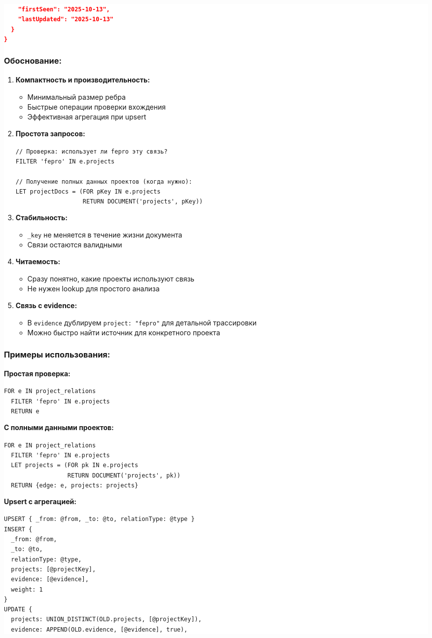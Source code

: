 ```json
    "firstSeen": "2025-10-13",
    "lastUpdated": "2025-10-13"
  }
}
```

### Обоснование:

1. **Компактность и производительность:**
   - Минимальный размер ребра
   - Быстрые операции проверки вхождения
   - Эффективная агрегация при upsert

2. **Простота запросов:**
   ```aql
   // Проверка: использует ли fepro эту связь?
   FILTER 'fepro' IN e.projects
   
   // Получение полных данных проектов (когда нужно):
   LET projectDocs = (FOR pKey IN e.projects 
                      RETURN DOCUMENT('projects', pKey))
   ```

3. **Стабильность:**
   - `_key` не меняется в течение жизни документа
   - Связи остаются валидными

4. **Читаемость:**
   - Сразу понятно, какие проекты используют связь
   - Не нужен lookup для простого анализа

5. **Связь с evidence:**
   - В `evidence` дублируем `project: "fepro"` для детальной трассировки
   - Можно быстро найти источник для конкретного проекта

### Примеры использования:

**Простая проверка:**
```aql
FOR e IN project_relations
  FILTER 'fepro' IN e.projects
  RETURN e
```

**С полными данными проектов:**
```aql
FOR e IN project_relations
  FILTER 'fepro' IN e.projects
  LET projects = (FOR pk IN e.projects 
                  RETURN DOCUMENT('projects', pk))
  RETURN {edge: e, projects: projects}
```

**Upsert с агрегацией:**
```aql
UPSERT { _from: @from, _to: @to, relationType: @type }
INSERT { 
  _from: @from, 
  _to: @to, 
  relationType: @type, 
  projects: [@projectKey],
  evidence: [@evidence],
  weight: 1
}
UPDATE { 
  projects: UNION_DISTINCT(OLD.projects, [@projectKey]),
  evidence: APPEND(OLD.evidence, [@evidence], true),
```